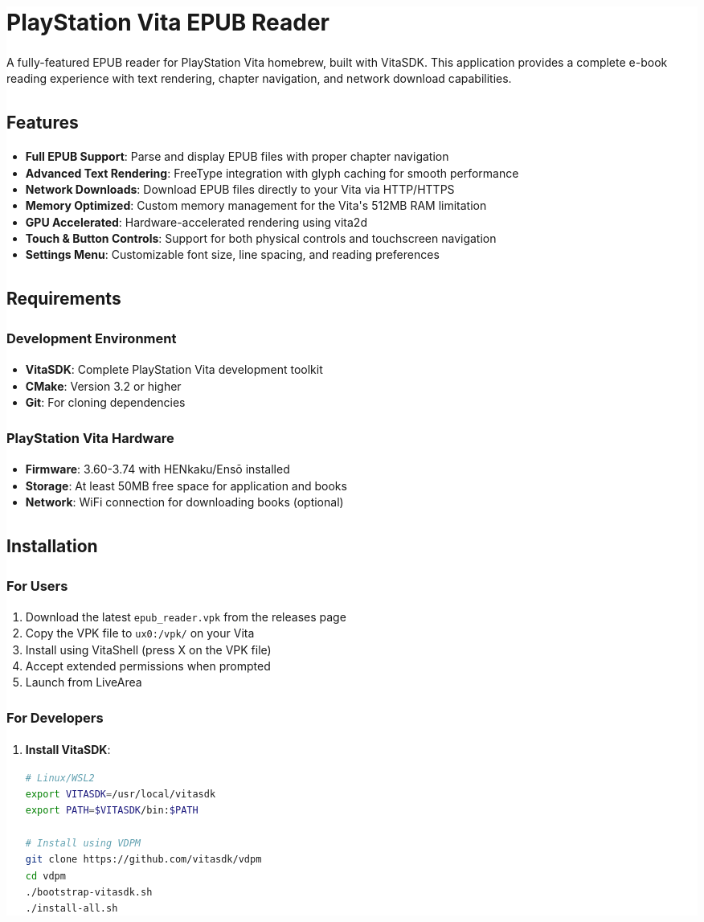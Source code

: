 # PlayStation Vita EPUB Reader

A fully-featured EPUB reader for PlayStation Vita homebrew, built with VitaSDK. This application provides a complete e-book reading experience with text rendering, chapter navigation, and network download capabilities.

## Features

- **Full EPUB Support**: Parse and display EPUB files with proper chapter navigation
- **Advanced Text Rendering**: FreeType integration with glyph caching for smooth performance
- **Network Downloads**: Download EPUB files directly to your Vita via HTTP/HTTPS
- **Memory Optimized**: Custom memory management for the Vita's 512MB RAM limitation
- **GPU Accelerated**: Hardware-accelerated rendering using vita2d
- **Touch & Button Controls**: Support for both physical controls and touchscreen navigation
- **Settings Menu**: Customizable font size, line spacing, and reading preferences

## Requirements

### Development Environment
- **VitaSDK**: Complete PlayStation Vita development toolkit
- **CMake**: Version 3.2 or higher
- **Git**: For cloning dependencies

### PlayStation Vita Hardware
- **Firmware**: 3.60-3.74 with HENkaku/Ensō installed
- **Storage**: At least 50MB free space for application and books
- **Network**: WiFi connection for downloading books (optional)

## Installation

### For Users

1. Download the latest `epub_reader.vpk` from the releases page
2. Copy the VPK file to `ux0:/vpk/` on your Vita
3. Install using VitaShell (press X on the VPK file)
4. Accept extended permissions when prompted
5. Launch from LiveArea

### For Developers

1. **Install VitaSDK**:
   ```bash
   # Linux/WSL2
   export VITASDK=/usr/local/vitasdk
   export PATH=$VITASDK/bin:$PATH
   
   # Install using VDPM
   git clone https://github.com/vitasdk/vdpm
   cd vdpm
   ./bootstrap-vitasdk.sh
   ./install-all.sh
   ```

